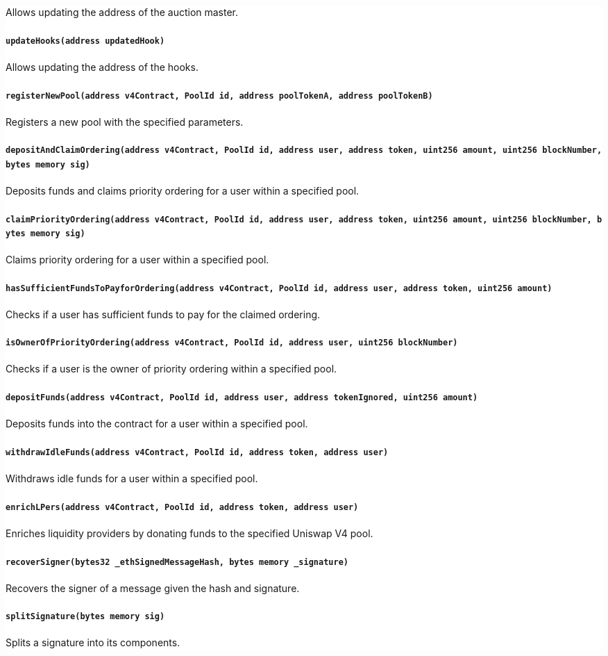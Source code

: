 Allows updating the address of the auction master.

#### `updateHooks(address updatedHook)`

Allows updating the address of the hooks.

#### `registerNewPool(address v4Contract, PoolId id, address poolTokenA, address poolTokenB)`

Registers a new pool with the specified parameters.

#### `depositAndClaimOrdering(address v4Contract, PoolId id, address user, address token, uint256 amount, uint256 blockNumber, bytes memory sig)`

Deposits funds and claims priority ordering for a user within a specified pool.

#### `claimPriorityOrdering(address v4Contract, PoolId id, address user, address token, uint256 amount, uint256 blockNumber, bytes memory sig)`

Claims priority ordering for a user within a specified pool.

#### `hasSufficientFundsToPayforOrdering(address v4Contract, PoolId id, address user, address token, uint256 amount)`

Checks if a user has sufficient funds to pay for the claimed ordering.

#### `isOwnerOfPriorityOrdering(address v4Contract, PoolId id, address user, uint256 blockNumber)`

Checks if a user is the owner of priority ordering within a specified pool.

#### `depositFunds(address v4Contract, PoolId id, address user, address tokenIgnored, uint256 amount)`

Deposits funds into the contract for a user within a specified pool.

#### `withdrawIdleFunds(address v4Contract, PoolId id, address token, address user)`

Withdraws idle funds for a user within a specified pool.

#### `enrichLPers(address v4Contract, PoolId id, address token, address user)`

Enriches liquidity providers by donating funds to the specified Uniswap V4 pool.

#### `recoverSigner(bytes32 _ethSignedMessageHash, bytes memory _signature)`

Recovers the signer of a message given the hash and signature.

#### `splitSignature(bytes memory sig)`

Splits a signature into its components.
